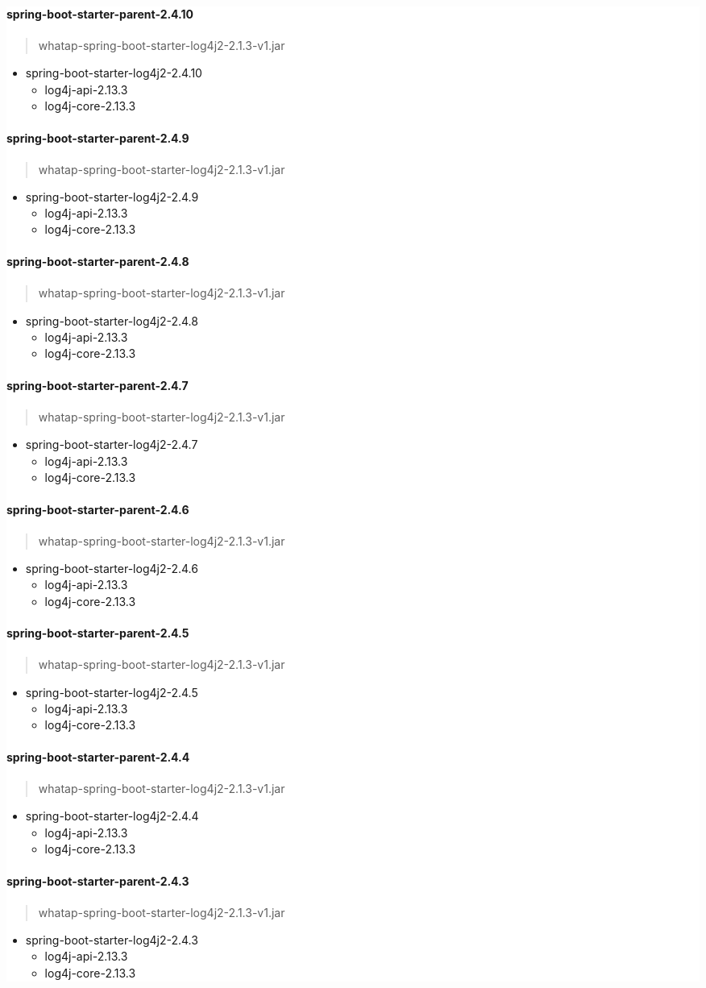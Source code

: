 
#### spring-boot-starter-parent-2.4.10
> whatap-spring-boot-starter-log4j2-2.1.3-v1.jar
* spring-boot-starter-log4j2-2.4.10
  * log4j-api-2.13.3
  * log4j-core-2.13.3


#### spring-boot-starter-parent-2.4.9
> whatap-spring-boot-starter-log4j2-2.1.3-v1.jar
* spring-boot-starter-log4j2-2.4.9
  * log4j-api-2.13.3
  * log4j-core-2.13.3


#### spring-boot-starter-parent-2.4.8
> whatap-spring-boot-starter-log4j2-2.1.3-v1.jar
* spring-boot-starter-log4j2-2.4.8
  * log4j-api-2.13.3
  * log4j-core-2.13.3


#### spring-boot-starter-parent-2.4.7
> whatap-spring-boot-starter-log4j2-2.1.3-v1.jar
* spring-boot-starter-log4j2-2.4.7
  * log4j-api-2.13.3
  * log4j-core-2.13.3


#### spring-boot-starter-parent-2.4.6
> whatap-spring-boot-starter-log4j2-2.1.3-v1.jar
* spring-boot-starter-log4j2-2.4.6
  * log4j-api-2.13.3
  * log4j-core-2.13.3


#### spring-boot-starter-parent-2.4.5
> whatap-spring-boot-starter-log4j2-2.1.3-v1.jar
* spring-boot-starter-log4j2-2.4.5
  * log4j-api-2.13.3
  * log4j-core-2.13.3


#### spring-boot-starter-parent-2.4.4
> whatap-spring-boot-starter-log4j2-2.1.3-v1.jar
* spring-boot-starter-log4j2-2.4.4
  * log4j-api-2.13.3
  * log4j-core-2.13.3


#### spring-boot-starter-parent-2.4.3
> whatap-spring-boot-starter-log4j2-2.1.3-v1.jar
* spring-boot-starter-log4j2-2.4.3
  * log4j-api-2.13.3
  * log4j-core-2.13.3
